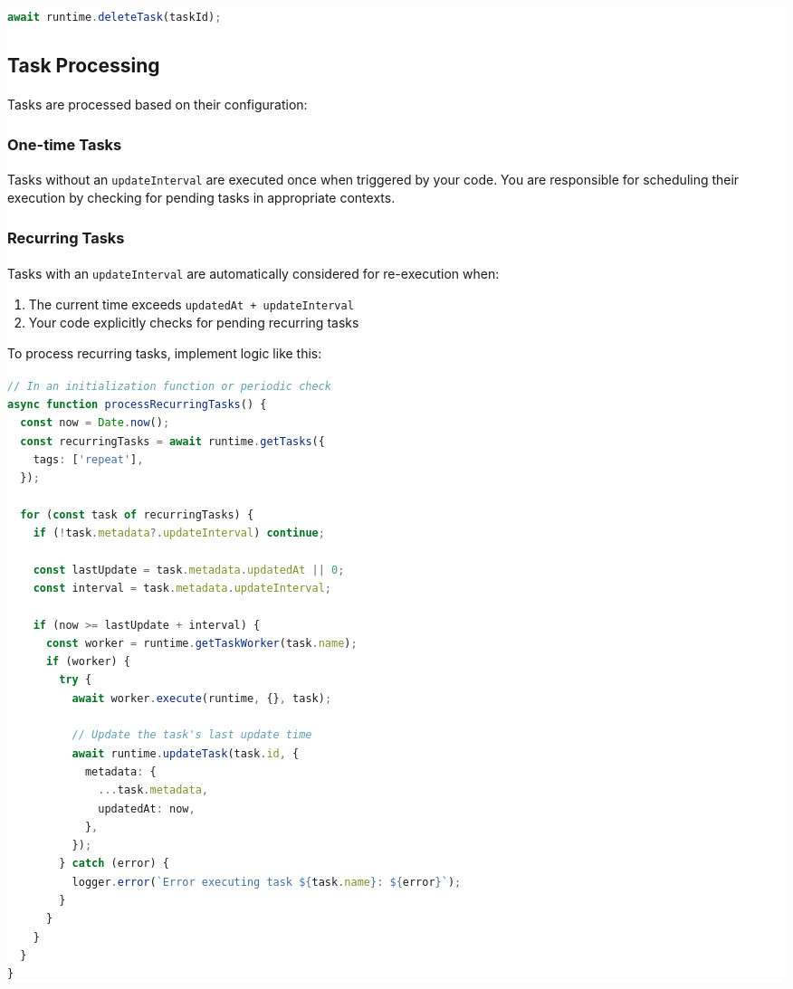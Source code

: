 ```typescript
await runtime.deleteTask(taskId);
```

## Task Processing

Tasks are processed based on their configuration:

### One-time Tasks

Tasks without an `updateInterval` are executed once when triggered by your code. You are responsible for scheduling their execution by checking for pending tasks in appropriate contexts.

### Recurring Tasks

Tasks with an `updateInterval` are automatically considered for re-execution when:

1. The current time exceeds `updatedAt + updateInterval`
2. Your code explicitly checks for pending recurring tasks

To process recurring tasks, implement logic like this:

```typescript
// In an initialization function or periodic check
async function processRecurringTasks() {
  const now = Date.now();
  const recurringTasks = await runtime.getTasks({
    tags: ['repeat'],
  });

  for (const task of recurringTasks) {
    if (!task.metadata?.updateInterval) continue;

    const lastUpdate = task.metadata.updatedAt || 0;
    const interval = task.metadata.updateInterval;

    if (now >= lastUpdate + interval) {
      const worker = runtime.getTaskWorker(task.name);
      if (worker) {
        try {
          await worker.execute(runtime, {}, task);

          // Update the task's last update time
          await runtime.updateTask(task.id, {
            metadata: {
              ...task.metadata,
              updatedAt: now,
            },
          });
        } catch (error) {
          logger.error(`Error executing task ${task.name}: ${error}`);
        }
      }
    }
  }
}
```
